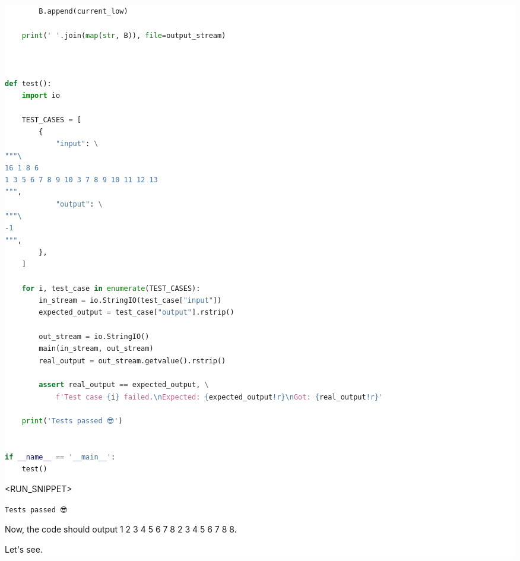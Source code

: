 ```python
        B.append(current_low)
    
    print(' '.join(map(str, B)), file=output_stream)



def test():
    import io

    TEST_CASES = [
        {
            "input": \
"""\
16 1 8 6
1 3 5 6 7 8 9 10 3 7 8 9 10 11 12 13
""",
            "output": \
"""\
-1
""",
        }, 
    ]

    for i, test_case in enumerate(TEST_CASES):
        in_stream = io.StringIO(test_case["input"])
        expected_output = test_case["output"].rstrip()

        out_stream = io.StringIO()
        main(in_stream, out_stream)
        real_output = out_stream.getvalue().rstrip()

        assert real_output == expected_output, \
            f'Test case {i} failed.\nExpected: {expected_output!r}\nGot: {real_output!r}'

    print('Tests passed 😎')


if __name__ == '__main__':
    test()


```

<RUN_SNIPPET>
```output
Tests passed 😎

```

   Now, the code should output 1 2 3 4 5 6 7 8 2 3 4 5 6 7 8 8.

   Let's see.
